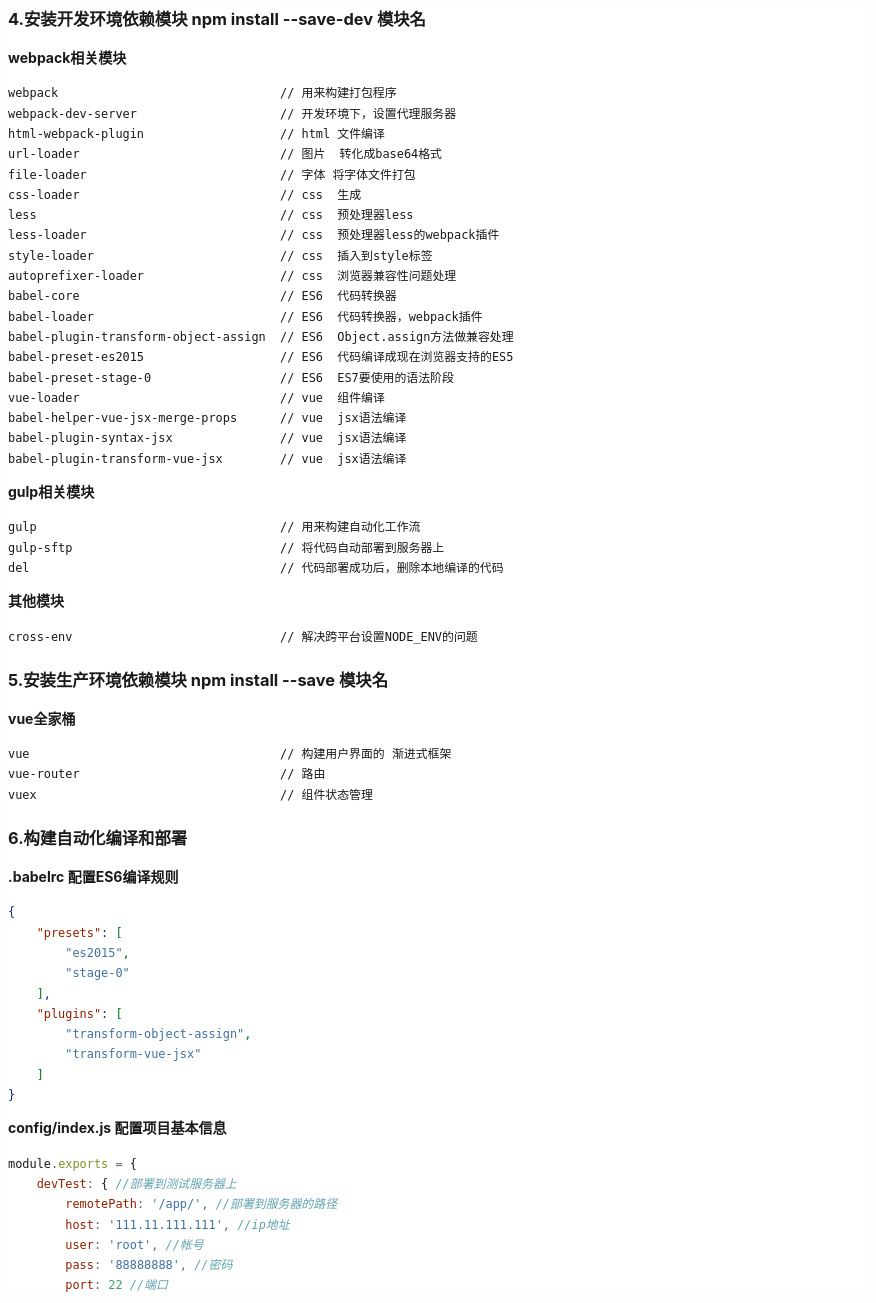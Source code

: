 ### 4.安装开发环境依赖模块 npm install --save-dev 模块名
**webpack相关模块**
```
webpack                               // 用来构建打包程序
webpack-dev-server                    // 开发环境下，设置代理服务器
html-webpack-plugin                   // html 文件编译
url-loader                            // 图片  转化成base64格式
file-loader                           // 字体 将字体文件打包
css-loader                            // css  生成
less                                  // css  预处理器less
less-loader                           // css  预处理器less的webpack插件
style-loader                          // css  插入到style标签
autoprefixer-loader                   // css  浏览器兼容性问题处理
babel-core                            // ES6  代码转换器
babel-loader                          // ES6  代码转换器，webpack插件
babel-plugin-transform-object-assign  // ES6  Object.assign方法做兼容处理
babel-preset-es2015                   // ES6  代码编译成现在浏览器支持的ES5
babel-preset-stage-0                  // ES6  ES7要使用的语法阶段
vue-loader                            // vue  组件编译
babel-helper-vue-jsx-merge-props      // vue  jsx语法编译
babel-plugin-syntax-jsx               // vue  jsx语法编译
babel-plugin-transform-vue-jsx        // vue  jsx语法编译
```

**gulp相关模块**
```
gulp                                  // 用来构建自动化工作流
gulp-sftp                             // 将代码自动部署到服务器上
del                                   // 代码部署成功后，删除本地编译的代码
```
**其他模块**
```
cross-env                             // 解决跨平台设置NODE_ENV的问题
```
### 5.安装生产环境依赖模块 npm install --save 模块名
**vue全家桶**
```
vue                                   // 构建用户界面的 渐进式框架
vue-router                            // 路由
vuex                                  // 组件状态管理
```
### 6.构建自动化编译和部署
**.babelrc 配置ES6编译规则**
```json
{
    "presets": [
        "es2015",
        "stage-0"
    ],
    "plugins": [
        "transform-object-assign",
        "transform-vue-jsx"
    ]
}
```
**config/index.js 配置项目基本信息**
```javascript
module.exports = {
    devTest: { //部署到测试服务器上
        remotePath: '/app/', //部署到服务器的路径
        host: '111.11.111.111', //ip地址
        user: 'root', //帐号
        pass: '88888888', //密码
        port: 22 //端口
```